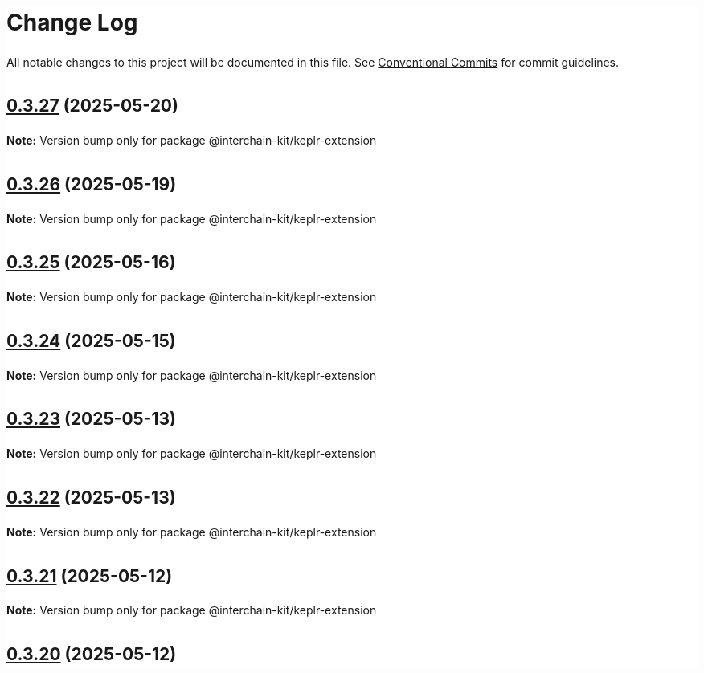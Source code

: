 # Change Log

All notable changes to this project will be documented in this file.
See [Conventional Commits](https://conventionalcommits.org) for commit guidelines.

## [0.3.27](https://github.com/interchain-kit/interchain-kit/compare/@interchain-kit/keplr-extension@0.3.26...@interchain-kit/keplr-extension@0.3.27) (2025-05-20)

**Note:** Version bump only for package @interchain-kit/keplr-extension

## [0.3.26](https://github.com/interchain-kit/interchain-kit/compare/@interchain-kit/keplr-extension@0.3.25...@interchain-kit/keplr-extension@0.3.26) (2025-05-19)

**Note:** Version bump only for package @interchain-kit/keplr-extension

## [0.3.25](https://github.com/interchain-kit/interchain-kit/compare/@interchain-kit/keplr-extension@0.3.24...@interchain-kit/keplr-extension@0.3.25) (2025-05-16)

**Note:** Version bump only for package @interchain-kit/keplr-extension

## [0.3.24](https://github.com/interchain-kit/interchain-kit/compare/@interchain-kit/keplr-extension@0.3.23...@interchain-kit/keplr-extension@0.3.24) (2025-05-15)

**Note:** Version bump only for package @interchain-kit/keplr-extension

## [0.3.23](https://github.com/interchain-kit/interchain-kit/compare/@interchain-kit/keplr-extension@0.3.22...@interchain-kit/keplr-extension@0.3.23) (2025-05-13)

**Note:** Version bump only for package @interchain-kit/keplr-extension

## [0.3.22](https://github.com/interchain-kit/interchain-kit/compare/@interchain-kit/keplr-extension@0.3.21...@interchain-kit/keplr-extension@0.3.22) (2025-05-13)

**Note:** Version bump only for package @interchain-kit/keplr-extension

## [0.3.21](https://github.com/interchain-kit/interchain-kit/compare/@interchain-kit/keplr-extension@0.3.20...@interchain-kit/keplr-extension@0.3.21) (2025-05-12)

**Note:** Version bump only for package @interchain-kit/keplr-extension

## [0.3.20](https://github.com/interchain-kit/interchain-kit/compare/@interchain-kit/keplr-extension@0.3.19...@interchain-kit/keplr-extension@0.3.20) (2025-05-12)
